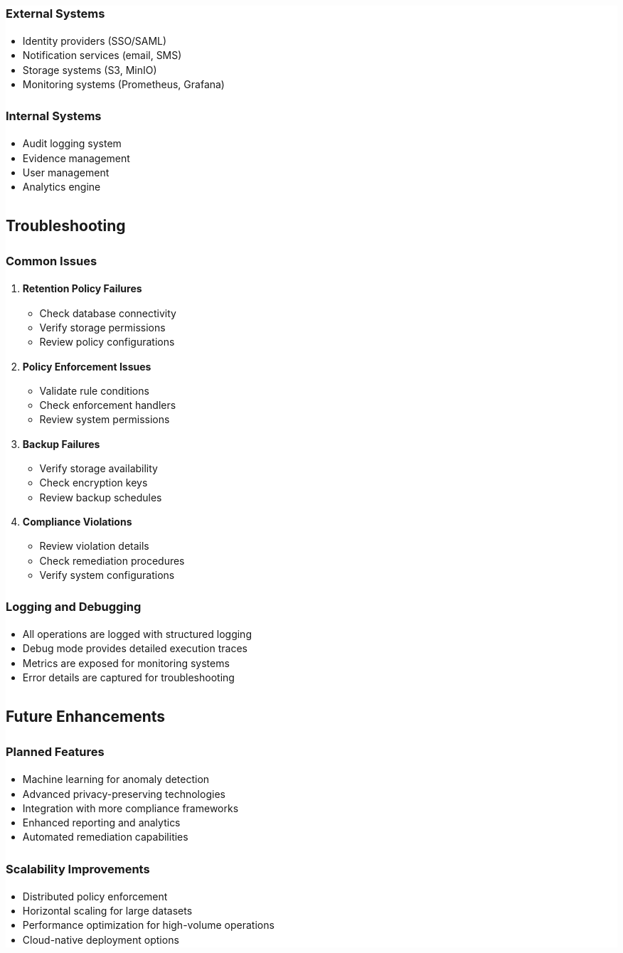 ### External Systems
- Identity providers (SSO/SAML)
- Notification services (email, SMS)
- Storage systems (S3, MinIO)
- Monitoring systems (Prometheus, Grafana)

### Internal Systems
- Audit logging system
- Evidence management
- User management
- Analytics engine

## Troubleshooting

### Common Issues
1. **Retention Policy Failures**
   - Check database connectivity
   - Verify storage permissions
   - Review policy configurations

2. **Policy Enforcement Issues**
   - Validate rule conditions
   - Check enforcement handlers
   - Review system permissions

3. **Backup Failures**
   - Verify storage availability
   - Check encryption keys
   - Review backup schedules

4. **Compliance Violations**
   - Review violation details
   - Check remediation procedures
   - Verify system configurations

### Logging and Debugging
- All operations are logged with structured logging
- Debug mode provides detailed execution traces
- Metrics are exposed for monitoring systems
- Error details are captured for troubleshooting

## Future Enhancements

### Planned Features
- Machine learning for anomaly detection
- Advanced privacy-preserving technologies
- Integration with more compliance frameworks
- Enhanced reporting and analytics
- Automated remediation capabilities

### Scalability Improvements
- Distributed policy enforcement
- Horizontal scaling for large datasets
- Performance optimization for high-volume operations
- Cloud-native deployment options